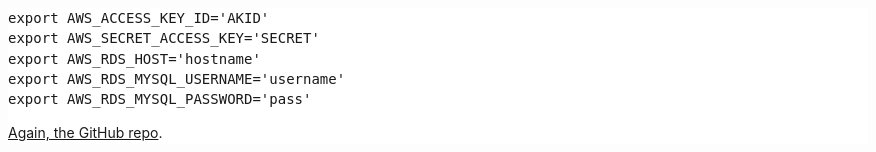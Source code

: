 <pre>
export AWS_ACCESS_KEY_ID='AKID'
export AWS_SECRET_ACCESS_KEY='SECRET'
export AWS_RDS_HOST='hostname'
export AWS_RDS_MYSQL_USERNAME='username'
export AWS_RDS_MYSQL_PASSWORD='pass'
</pre>

<p><a href="https://github.com/emil10001/AWS-NodeJS-AngularJS-Demos/" target="_blank">Again, the GitHub repo</a>.</p>
